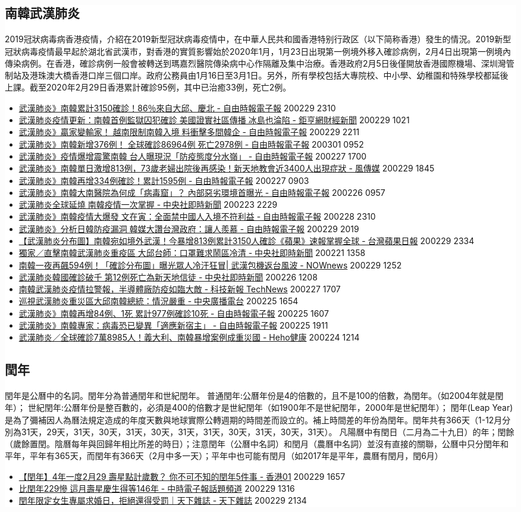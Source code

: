 ## 南韓武漢肺炎

2019冠狀病毒病香港疫情，介紹在2019新型冠狀病毒疫情中，在中華人民共和國香港特别行政区（以下简称香港）發生的情況。2019新型冠狀病毒疫情最早起於湖北省武漢市，對香港的實質影響始於2020年1月，1月23日出現第一例境外移入確診病例，2月4日出現第一例境內傳染病例。在香港，確診病例一般會被轉送到瑪嘉烈醫院傳染病中心作隔離及集中治療。香港政府2月5日後僅開放香港國際機場、深圳灣管制站及港珠澳大橋香港口岸三個口岸。政府公務員由1月16日至3月1日。另外，所有學校包括大專院校、中小學、幼稚園和特殊學校都延後上課。截至2020年2月29日香港累計確診95例，其中已治癒33例，死亡2例。
- [武漢肺炎》南韓累計3150確診！86％來自大邱、慶北 - 自由時報電子報](https://news.ltn.com.tw/news/world/breakingnews/3084450 "武漢肺炎》南韓累計3150確診！86％來自大邱、慶北 - 自由時報電子報") 200229 2310
- [武漢肺炎疫情更新：南韓首例監獄囚犯確診 美國證實社區傳播 冰島也淪陷 - 鉅亨網財經新聞](https://m.cnyes.com/news/id/4447148 "武漢肺炎疫情更新：南韓首例監獄囚犯確診 美國證實社區傳播 冰島也淪陷 - 鉅亨網財經新聞") 200229 1021
- [武漢肺炎》贏家變輸家！ 越南限制南韓入境 料衝擊多間韓企 - 自由時報電子報](https://ec.ltn.com.tw/article/breakingnews/3084431 "武漢肺炎》贏家變輸家！ 越南限制南韓入境 料衝擊多間韓企 - 自由時報電子報") 200229 2211
- [武漢肺炎》南韓新增376例！ 全球確診86964例 死亡2978例 - 自由時報電子報](https://news.ltn.com.tw/news/world/breakingnews/3084522 "武漢肺炎》南韓新增376例！ 全球確診86964例 死亡2978例 - 自由時報電子報") 200301 0952
- [武漢肺炎》疫情爆增震驚南韓 台人曝現況「防疫態度分水嶺」 - 自由時報電子報](https://news.ltn.com.tw/news/world/breakingnews/3082164 "武漢肺炎》疫情爆增震驚南韓 台人曝現況「防疫態度分水嶺」 - 自由時報電子報") 200227 1700
- [武漢肺炎》南韓單日激增813例，73歲老婦出院後再感染！新天地教會近3400人出現症狀 - 風傳媒](https://www.storm.mg/article/2348541 "武漢肺炎》南韓單日激增813例，73歲老婦出院後再感染！新天地教會近3400人出現症狀 - 風傳媒") 200229 1845
- [武漢肺炎》南韓再增334例確診！累計1595例 - 自由時報電子報](https://news.ltn.com.tw/news/world/breakingnews/3081562 "武漢肺炎》南韓再增334例確診！累計1595例 - 自由時報電子報") 200227 0903
- [武漢肺炎》南韓大南醫院為何成「病毒窟」？ 內部惡劣環境首曝光 - 自由時報電子報](https://news.ltn.com.tw/news/world/breakingnews/3082877 "武漢肺炎》南韓大南醫院為何成「病毒窟」？ 內部惡劣環境首曝光 - 自由時報電子報") 200226 0957
- [武漢肺炎全球延燒 南韓疫情一次掌握 - 中央社即時新聞](https://www.cna.com.tw/news/firstnews/202002230233.aspx "武漢肺炎全球延燒 南韓疫情一次掌握 - 中央社即時新聞") 200223 2229
- [武漢肺炎》南韓疫情大爆發 文在寅：全面禁中國人入境不符利益 - 自由時報電子報](https://news.ltn.com.tw/news/world/breakingnews/3083684 "武漢肺炎》南韓疫情大爆發 文在寅：全面禁中國人入境不符利益 - 自由時報電子報") 200228 2310
- [武漢肺炎》分析日韓防疫漏洞 韓媒大讚台灣政府：讓人羨慕 - 自由時報電子報](https://news.ltn.com.tw/news/world/breakingnews/3084304 "武漢肺炎》分析日韓防疫漏洞 韓媒大讚台灣政府：讓人羨慕 - 自由時報電子報") 200229 2019
- [【武漢肺炎分布圖】南韓宛如境外武漢！今暴增813例累計3150人確診《蘋果》速報掌握全球 - 台灣蘋果日報](https://tw.appledaily.com/life/20200229/YZVY6NKDXEZ6SRSG2MXANHPT2I/ "【武漢肺炎分布圖】南韓宛如境外武漢！今暴增813例累計3150人確診《蘋果》速報掌握全球 - 台灣蘋果日報") 200229 2334
- [獨家／直擊南韓武漢肺炎重疫區 大邱台師：口罩難求鬧區冷清 - 中央社即時新聞](https://www.cna.com.tw/news/firstnews/202002210161.aspx "獨家／直擊南韓武漢肺炎重疫區 大邱台師：口罩難求鬧區冷清 - 中央社即時新聞") 200221 1358
- [南韓一夜再飆594例！「確診分布圖」曝光眾人冷汗狂冒| 武漢包機返台風波 - NOWnews](https://www.nownews.com/news/20200229/3961944/ "南韓一夜再飆594例！「確診分布圖」曝光眾人冷汗狂冒| 武漢包機返台風波 - NOWnews") 200229 1252
- [武漢肺炎韓國確診破千 第12例死亡為新天地信徒 - 中央社即時新聞](https://www.cna.com.tw/news/firstnews/202002260041.aspx "武漢肺炎韓國確診破千 第12例死亡為新天地信徒 - 中央社即時新聞") 200226 1208
- [南韓武漢肺炎疫情拉警報，半導體廠防疫如臨大敵 - 科技新報 TechNews](https://technews.tw/2020/02/27/korean-semiconductor-plants-on-high-alert-as-covid-19-spreads/ "南韓武漢肺炎疫情拉警報，半導體廠防疫如臨大敵 - 科技新報 TechNews") 200227 1707
- [巡視武漢肺炎重災區大邱南韓總統：情況嚴重 - 中央廣播電台](https://www.rti.org.tw/news/view/id/2052999 "巡視武漢肺炎重災區大邱南韓總統：情況嚴重 - 中央廣播電台") 200225 1654
- [武漢肺炎》南韓再增84例、1死 累計977例確診10死 - 自由時報電子報](https://news.ltn.com.tw/news/world/breakingnews/3079566 "武漢肺炎》南韓再增84例、1死 累計977例確診10死 - 自由時報電子報") 200225 1607
- [武漢肺炎》南韓專家：病毒恐已變異「適應新宿主」 - 自由時報電子報](https://news.ltn.com.tw/news/world/breakingnews/3079616 "武漢肺炎》南韓專家：病毒恐已變異「適應新宿主」 - 自由時報電子報") 200225 1911
- [武漢肺炎／全球確診7萬8985人！義大利、南韓暴增案例成重災國 - Heho健康](https://heho.com.tw/archives/70352 "武漢肺炎／全球確診7萬8985人！義大利、南韓暴增案例成重災國 - Heho健康") 200224 1214

## 閏年

閏年是公曆中的名詞。閏年分為普通閏年和世紀閏年。
普通閏年:公曆年份是4的倍數的，且不是100的倍數，為閏年。（如2004年就是閏年）；
世紀閏年:公曆年份是整百數的，必須是400的倍數才是世紀閏年（如1900年不是世紀閏年，2000年是世紀閏年）；
閏年(Leap Year)是為了彌補因人為曆法規定造成的年度天數與地球實際公轉週期的時間差而設立的。補上時間差的年份為閏年。閏年共有366天（1-12月分別為31天，29天，31天，30天，31天，30天，31天，31天，30天，31天，30天，31天）。
凡陽曆中有閏日（二月為二十九日）的年；閏餘（歲餘置閏。陰曆每年與回歸年相比所差的時日）；注意閏年（公曆中名詞）和閏月（農曆中名詞）並沒有直接的關聯，公曆中只分閏年和平年，平年有365天，而閏年有366天（2月中多一天）；平年中也可能有閏月（如2017年是平年，農曆有閏月，閏6月）
- [【閏年】4年一度2月29 壽星點計歲數？ 你不可不知的閏年5件事 - 香港01](https://www.hk01.com/%E7%86%B1%E7%88%86%E8%A9%B1%E9%A1%8C/441551/%E9%96%8F%E5%B9%B4-4%E5%B9%B4%E4%B8%80%E5%BA%A62%E6%9C%8829-%E5%A3%BD%E6%98%9F%E9%BB%9E%E8%A8%88%E6%AD%B2%E6%95%B8-%E4%BD%A0%E4%B8%8D%E5%8F%AF%E4%B8%8D%E7%9F%A5%E7%9A%84%E9%96%8F%E5%B9%B45%E4%BB%B6%E4%BA%8B "【閏年】4年一度2月29 壽星點計歲數？ 你不可不知的閏年5件事 - 香港01") 200229 1657
- [比閏年229慘 這月壽星慶生得等146年 - 中時電子報話題頻道](https://www.chinatimes.com/hottopic/20200229003032-260804 "比閏年229慘 這月壽星慶生得等146年 - 中時電子報話題頻道") 200229 1316
- [閏年限定女生專屬求婚日，拒絕還得受罰｜天下雜誌 - 天下雜誌](https://www.cw.com.tw/article/article.action?id=5099191 "閏年限定女生專屬求婚日，拒絕還得受罰｜天下雜誌 - 天下雜誌") 200229 2134